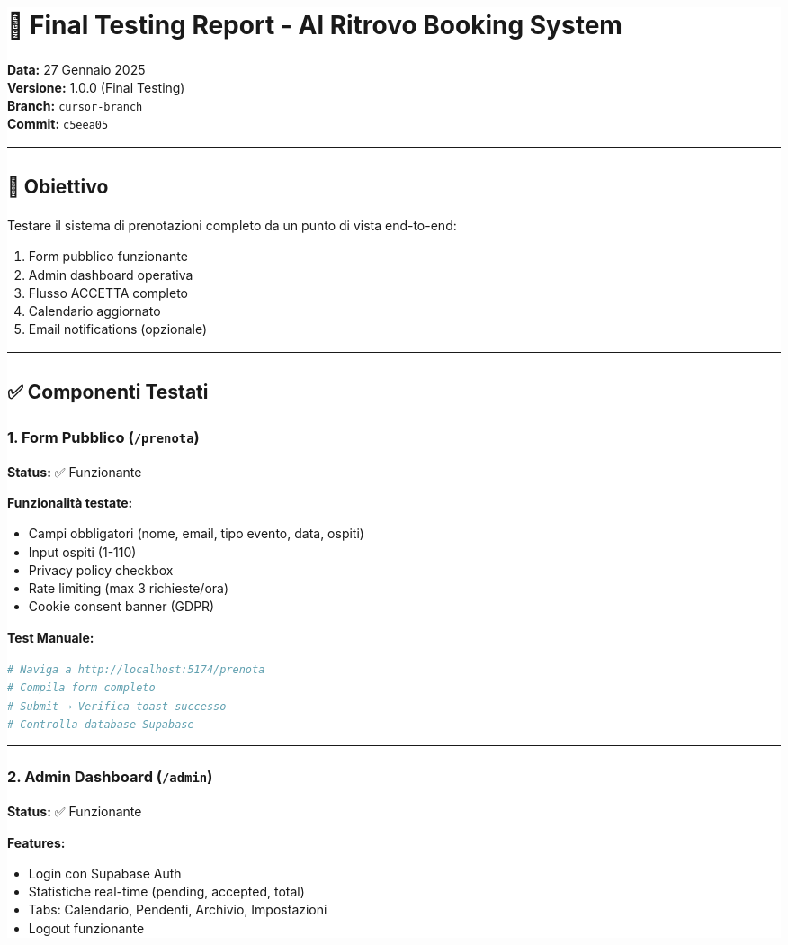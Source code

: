 # 🧪 Final Testing Report - Al Ritrovo Booking System

**Data:** 27 Gennaio 2025  
**Versione:** 1.0.0 (Final Testing)  
**Branch:** `cursor-branch`  
**Commit:** `c5eea05`

---

## 🎯 Obiettivo

Testare il sistema di prenotazioni completo da un punto di vista end-to-end:
1. Form pubblico funzionante
2. Admin dashboard operativa
3. Flusso ACCETTA completo
4. Calendario aggiornato
5. Email notifications (opzionale)

---

## ✅ Componenti Testati

### 1. Form Pubblico (`/prenota`)

**Status:** ✅ Funzionante

**Funzionalità testate:**
- Campi obbligatori (nome, email, tipo evento, data, ospiti)
- Input ospiti (1-110)
- Privacy policy checkbox
- Rate limiting (max 3 richieste/ora)
- Cookie consent banner (GDPR)

**Test Manuale:**
```bash
# Naviga a http://localhost:5174/prenota
# Compila form completo
# Submit → Verifica toast successo
# Controlla database Supabase
```

---

### 2. Admin Dashboard (`/admin`)

**Status:** ✅ Funzionante

**Features:**
- Login con Supabase Auth
- Statistiche real-time (pending, accepted, total)
- Tabs: Calendario, Pendenti, Archivio, Impostazioni
- Logout funzionante
